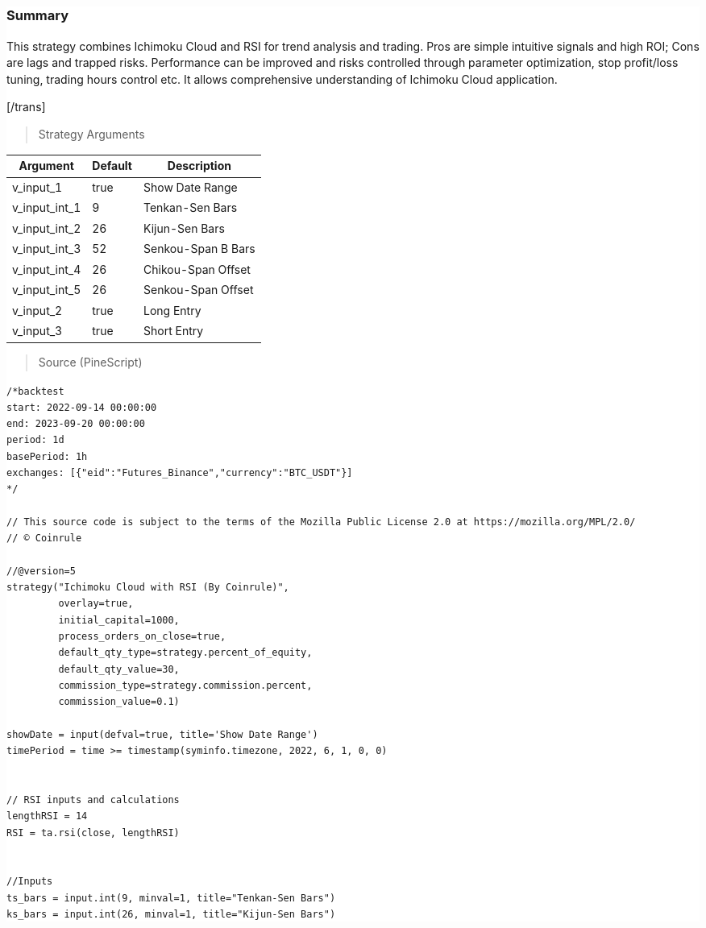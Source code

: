 ### Summary

This strategy combines Ichimoku Cloud and RSI for trend analysis and trading. Pros are simple intuitive signals and high ROI; Cons are lags and trapped risks. Performance can be improved and risks controlled through parameter optimization, stop profit/loss tuning, trading hours control etc. It allows comprehensive understanding of Ichimoku Cloud application.

[/trans]

> Strategy Arguments



|Argument|Default|Description|
|----|----|----|
|v_input_1|true|Show Date Range|
|v_input_int_1|9|Tenkan-Sen Bars|
|v_input_int_2|26|Kijun-Sen Bars|
|v_input_int_3|52|Senkou-Span B Bars|
|v_input_int_4|26|Chikou-Span Offset|
|v_input_int_5|26|Senkou-Span Offset|
|v_input_2|true|Long Entry|
|v_input_3|true|Short Entry|


> Source (PineScript)

``` pinescript
/*backtest
start: 2022-09-14 00:00:00
end: 2023-09-20 00:00:00
period: 1d
basePeriod: 1h
exchanges: [{"eid":"Futures_Binance","currency":"BTC_USDT"}]
*/

// This source code is subject to the terms of the Mozilla Public License 2.0 at https://mozilla.org/MPL/2.0/
// © Coinrule

//@version=5
strategy("Ichimoku Cloud with RSI (By Coinrule)",
         overlay=true,
         initial_capital=1000,
         process_orders_on_close=true,
         default_qty_type=strategy.percent_of_equity,
         default_qty_value=30,
         commission_type=strategy.commission.percent,
         commission_value=0.1)

showDate = input(defval=true, title='Show Date Range')
timePeriod = time >= timestamp(syminfo.timezone, 2022, 6, 1, 0, 0)


// RSI inputs and calculations
lengthRSI = 14
RSI = ta.rsi(close, lengthRSI)


//Inputs
ts_bars = input.int(9, minval=1, title="Tenkan-Sen Bars")
ks_bars = input.int(26, minval=1, title="Kijun-Sen Bars")
```